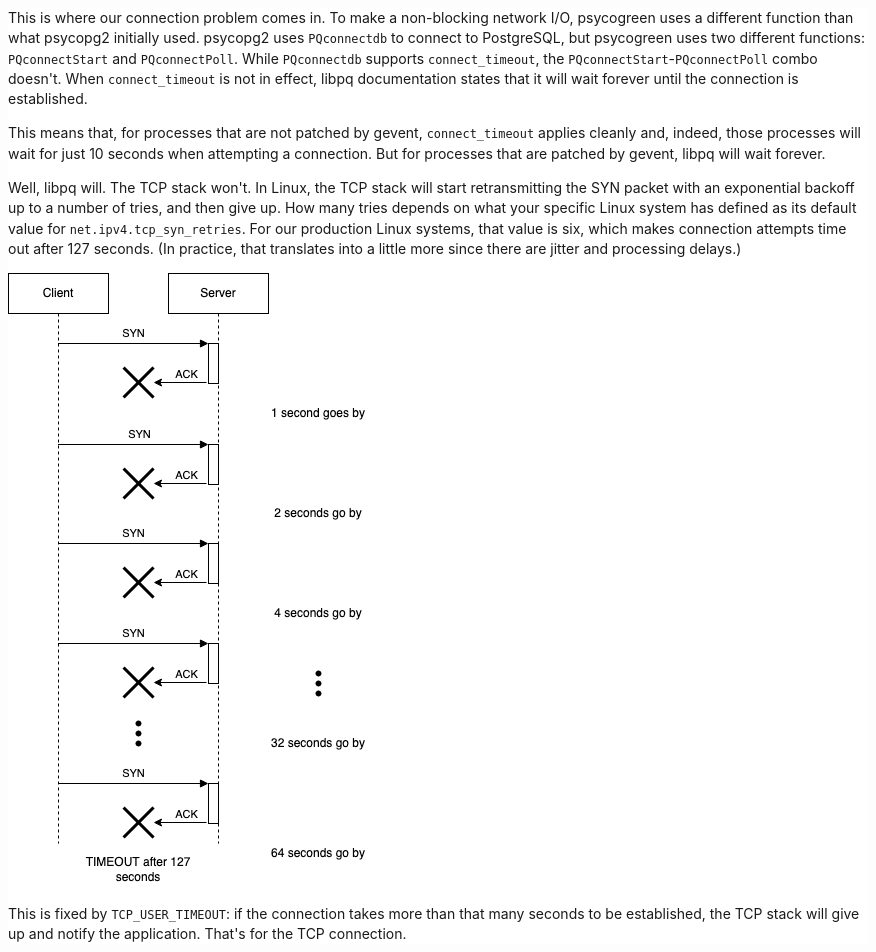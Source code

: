 This is where our connection problem comes in. To make a non-blocking network I/O, psycogreen uses a different function than what psycopg2 initially used. psycopg2 uses `PQconnectdb` to connect to PostgreSQL, but psycogreen uses two different functions: `PQconnectStart` and `PQconnectPoll`. While `PQconnectdb` supports `connect_timeout`, the `PQconnectStart`-`PQconnectPoll` combo doesn't. When `connect_timeout` is not in effect, libpq documentation states that it will wait forever until the connection is established.

This means that, for processes that are not patched by gevent, `connect_timeout` applies cleanly and, indeed, those processes will wait for just 10 seconds when attempting a connection. But for processes that are patched by gevent, libpq will wait forever.

Well, libpq will. The TCP stack won't. In Linux, the TCP stack will start retransmitting the SYN packet with an exponential backoff up to a number of tries, and then give up. How many tries depends on what your specific Linux system has defined as its default value for `net.ipv4.tcp_syn_retries`. For our production Linux systems, that value is six, which makes connection attempts time out after 127 seconds. (In practice, that translates into a little more since there are jitter and processing delays.)

![A failure to establish a TCP connection](tcp-conn-failed.png)

This is fixed by `TCP_USER_TIMEOUT`: if the connection takes more than that many seconds to be established, the TCP stack will give up and notify the application. That's for the TCP connection.
